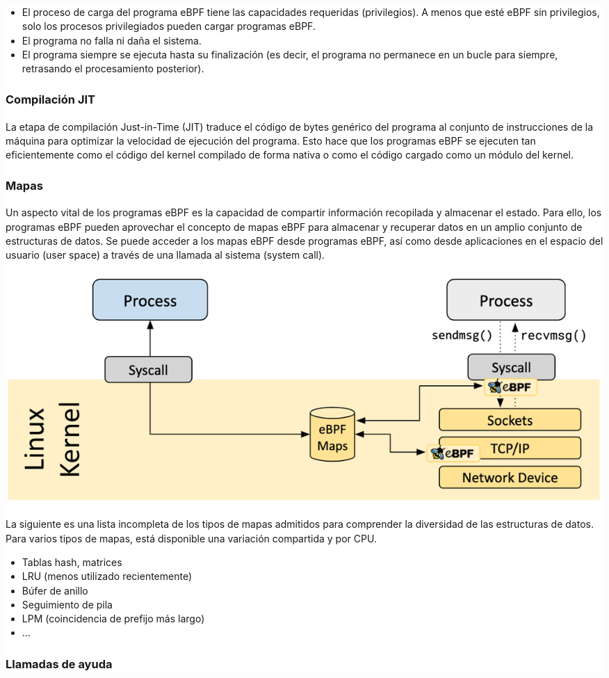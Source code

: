 - El proceso de carga del programa eBPF tiene las capacidades requeridas (privilegios). A menos que esté eBPF sin privilegios, solo los procesos privilegiados pueden cargar programas eBPF.
- El programa no falla ni daña el sistema.
- El programa siempre se ejecuta hasta su finalización (es decir, el programa no permanece en un bucle para siempre, retrasando el procesamiento posterior).

### Compilación JIT

La etapa de compilación Just-in-Time (JIT) traduce el código de bytes genérico del programa al conjunto de instrucciones de la máquina para optimizar la velocidad de ejecución del programa. Esto hace que los programas eBPF se ejecuten tan eficientemente como el código del kernel compilado de forma nativa o como el código cargado como un módulo del kernel.

### Mapas

Un aspecto vital de los programas eBPF es la capacidad de compartir información recopilada y almacenar el estado. Para ello, los programas eBPF pueden aprovechar el concepto de mapas eBPF para almacenar y recuperar datos en un amplio conjunto de estructuras de datos. Se puede acceder a los mapas eBPF desde programas eBPF, así como desde aplicaciones en el espacio del usuario (user space) a través de una llamada al sistema (system call).

![Arquitectura del mapa](map-architecture.png)

La siguiente es una lista incompleta de los tipos de mapas admitidos para comprender la diversidad de las estructuras de datos. Para varios tipos de mapas, está disponible una variación compartida y por CPU.

- Tablas hash, matrices
- LRU (menos utilizado recientemente)
- Búfer de anillo
- Seguimiento de pila
- LPM (coincidencia de prefijo más largo)
- ...

### Llamadas de ayuda
